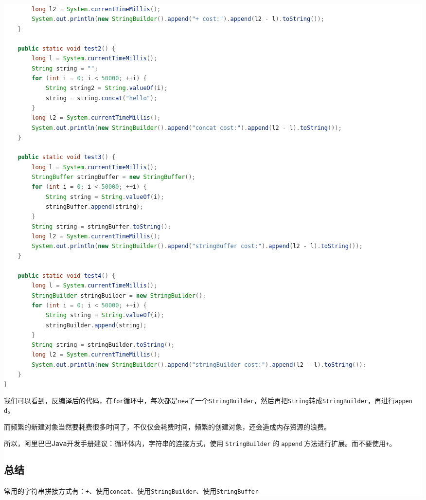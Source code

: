 ```java
        long l2 = System.currentTimeMillis();
        System.out.println(new StringBuilder().append("+ cost:").append(l2 - l).toString());
    }

    public static void test2() {
        long l = System.currentTimeMillis();
        String string = "";
        for (int i = 0; i < 50000; ++i) {
            String string2 = String.valueOf(i);
            string = string.concat("hello");
        }
        long l2 = System.currentTimeMillis();
        System.out.println(new StringBuilder().append("concat cost:").append(l2 - l).toString());
    }

    public static void test3() {
        long l = System.currentTimeMillis();
        StringBuffer stringBuffer = new StringBuffer();
        for (int i = 0; i < 50000; ++i) {
            String string = String.valueOf(i);
            stringBuffer.append(string);
        }
        String string = stringBuffer.toString();
        long l2 = System.currentTimeMillis();
        System.out.println(new StringBuilder().append("stringBuffer cost:").append(l2 - l).toString());
    }

    public static void test4() {
        long l = System.currentTimeMillis();
        StringBuilder stringBuilder = new StringBuilder();
        for (int i = 0; i < 50000; ++i) {
            String string = String.valueOf(i);
            stringBuilder.append(string);
        }
        String string = stringBuilder.toString();
        long l2 = System.currentTimeMillis();
        System.out.println(new StringBuilder().append("stringBuilder cost:").append(l2 - l).toString());
    }
}
```

我们可以看到，反编译后的代码，在`for`循环中，每次都是`new`了一个`StringBuilder`，然后再把`String`转成`StringBuilder`，再进行`append`。

而频繁的新建对象当然要耗费很多时间了，不仅仅会耗费时间，频繁的创建对象，还会造成内存资源的浪费。

所以，阿里巴巴Java开发手册建议：循环体内，字符串的连接方式，使用 `StringBuilder` 的 `append` 方法进行扩展。而不要使用`+`。

## 总结

常用的字符串拼接方式有：`+`、使用`concat`、使用`StringBuilder`、使用`StringBuffer`
